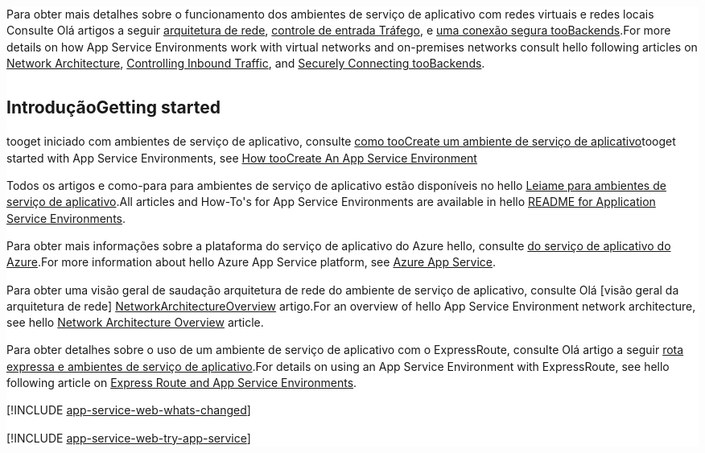<span data-ttu-id="115c0-141">Para obter mais detalhes sobre o funcionamento dos ambientes de serviço de aplicativo com redes virtuais e redes locais Consulte Olá artigos a seguir [arquitetura de rede][NetworkArchitectureOverview], [controle de entrada Tráfego][ControllingInboundTraffic], e [uma conexão segura tooBackends][SecurelyConnectingToBackends].</span><span class="sxs-lookup"><span data-stu-id="115c0-141">For more details on how App Service Environments work with virtual networks and on-premises networks consult hello following articles on [Network Architecture][NetworkArchitectureOverview], [Controlling Inbound Traffic][ControllingInboundTraffic], and [Securely Connecting tooBackends][SecurelyConnectingToBackends].</span></span> 

## <a name="getting-started"></a><span data-ttu-id="115c0-142">Introdução</span><span class="sxs-lookup"><span data-stu-id="115c0-142">Getting started</span></span>
<span data-ttu-id="115c0-143">tooget iniciado com ambientes de serviço de aplicativo, consulte [como tooCreate um ambiente de serviço de aplicativo][HowToCreateAnAppServiceEnvironment]</span><span class="sxs-lookup"><span data-stu-id="115c0-143">tooget started with App Service Environments, see [How tooCreate An App Service Environment][HowToCreateAnAppServiceEnvironment]</span></span>

<span data-ttu-id="115c0-144">Todos os artigos e como-para para ambientes de serviço de aplicativo estão disponíveis no hello [Leiame para ambientes de serviço de aplicativo](../app-service/app-service-app-service-environments-readme.md).</span><span class="sxs-lookup"><span data-stu-id="115c0-144">All articles and How-To's for App Service Environments are available in hello [README for Application Service Environments](../app-service/app-service-app-service-environments-readme.md).</span></span>

<span data-ttu-id="115c0-145">Para obter mais informações sobre a plataforma do serviço de aplicativo do Azure hello, consulte [do serviço de aplicativo do Azure][AzureAppService].</span><span class="sxs-lookup"><span data-stu-id="115c0-145">For more information about hello Azure App Service platform, see [Azure App Service][AzureAppService].</span></span>

<span data-ttu-id="115c0-146">Para obter uma visão geral de saudação arquitetura de rede do ambiente de serviço de aplicativo, consulte Olá [visão geral da arquitetura de rede] [ NetworkArchitectureOverview] artigo.</span><span class="sxs-lookup"><span data-stu-id="115c0-146">For an overview of hello App Service Environment network architecture, see hello [Network Architecture Overview][NetworkArchitectureOverview] article.</span></span>

<span data-ttu-id="115c0-147">Para obter detalhes sobre o uso de um ambiente de serviço de aplicativo com o ExpressRoute, consulte Olá artigo a seguir [rota expressa e ambientes de serviço de aplicativo][NetworkConfigDetailsForExpressRoute].</span><span class="sxs-lookup"><span data-stu-id="115c0-147">For details on using an App Service Environment with ExpressRoute, see hello following article on [Express Route and App Service Environments][NetworkConfigDetailsForExpressRoute].</span></span>

[!INCLUDE [app-service-web-whats-changed](../../includes/app-service-web-whats-changed.md)]

[!INCLUDE [app-service-web-try-app-service](../../includes/app-service-web-try-app-service.md)]


[PremiumTier]: http://azure.microsoft.com/pricing/details/app-service/
[MoreInfoOnVirtualNetworks]: https://azure.microsoft.com/documentation/articles/virtual-networks-faq/
[AppServicePlan]: http://azure.microsoft.com/documentation/articles/azure-web-sites-web-hosting-plans-in-depth-overview/
[HowToCreateAnAppServiceEnvironment]: http://azure.microsoft.com/documentation/articles/app-service-web-how-to-create-an-app-service-environment/
[AzureAppService]: http://azure.microsoft.com/documentation/articles/app-service-value-prop-what-is/
[WebApps]: http://azure.microsoft.com/documentation/articles/app-service-web-overview/
[MobileApps]: http://azure.microsoft.com/documentation/articles/app-service-mobile-value-prop-preview/
[APIApps]: http://azure.microsoft.com/documentation/articles/app-service-api-apps-why-best-platform/
[LogicApps]: http://azure.microsoft.com/documentation/articles/app-service-logic-what-are-logic-apps/
[AzureConDeepDive]:  https://azure.microsoft.com/documentation/videos/azurecon-2015-deploying-highly-scalable-and-secure-web-and-mobile-apps/
[GeodistributedAppFootprint]:  https://azure.microsoft.com/documentation/articles/app-service-app-service-environment-geo-distributed-scale/
[NetworkSecurityGroups]: https://azure.microsoft.com/documentation/articles/virtual-networks-nsg/
[SiteToSite]: https://azure.microsoft.com/documentation/articles/vpn-gateway-site-to-site-create/
[ExpressRoute]: http://azure.microsoft.com/services/expressroute/
[HowToConfigureanAppServiceEnvironment]:  http://azure.microsoft.com/documentation/articles/app-service-web-configure-an-app-service-environment/
[ControllingInboundTraffic]:  https://azure.microsoft.com/documentation/articles/app-service-app-service-environment-control-inbound-traffic/
[SecurelyConnectingToBackends]:  https://azure.microsoft.com/documentation/articles/app-service-app-service-environment-securely-connecting-to-backend-resources/
[NetworkArchitectureOverview]:  https://azure.microsoft.com/documentation/articles/app-service-app-service-environment-network-architecture-overview/
[NetworkConfigDetailsForExpressRoute]:  https://azure.microsoft.com/documentation/articles/app-service-app-service-environment-network-configuration-expressroute/
[AppServicePricing]: http://azure.microsoft.com/pricing/details/app-service/ 




